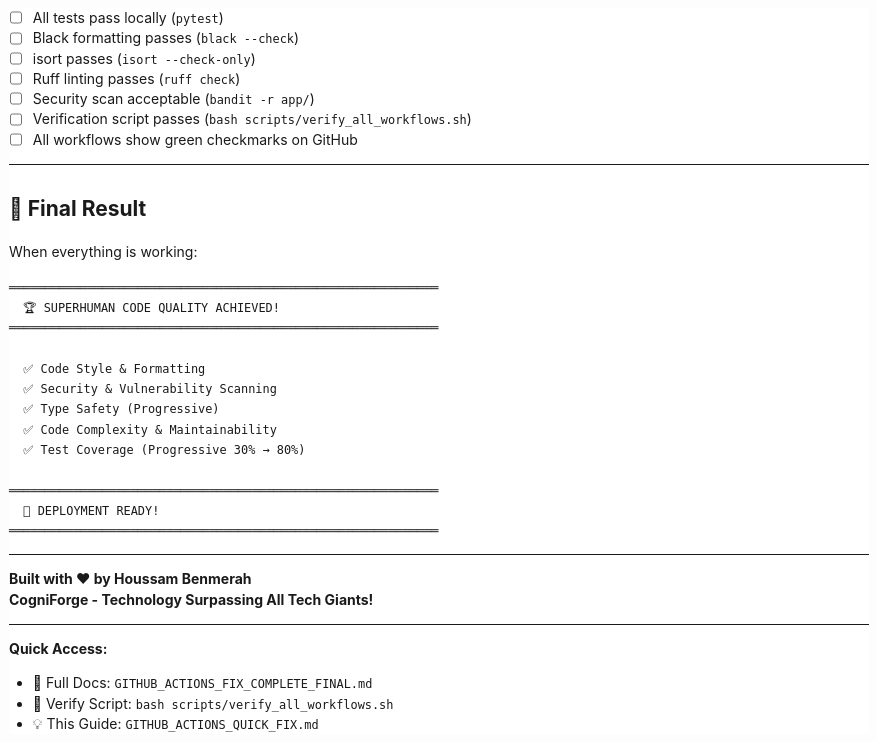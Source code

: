 - [ ] All tests pass locally (`pytest`)
- [ ] Black formatting passes (`black --check`)
- [ ] isort passes (`isort --check-only`)
- [ ] Ruff linting passes (`ruff check`)
- [ ] Security scan acceptable (`bandit -r app/`)
- [ ] Verification script passes (`bash scripts/verify_all_workflows.sh`)
- [ ] All workflows show green checkmarks on GitHub

---

## 🎉 Final Result

When everything is working:

```
════════════════════════════════════════════════════════════
  🏆 SUPERHUMAN CODE QUALITY ACHIEVED!
════════════════════════════════════════════════════════════

  ✅ Code Style & Formatting
  ✅ Security & Vulnerability Scanning
  ✅ Type Safety (Progressive)
  ✅ Code Complexity & Maintainability
  ✅ Test Coverage (Progressive 30% → 80%)

════════════════════════════════════════════════════════════
  🚀 DEPLOYMENT READY!
════════════════════════════════════════════════════════════
```

---

**Built with ❤️ by Houssam Benmerah**  
**CogniForge - Technology Surpassing All Tech Giants!**

---

**Quick Access:**
- 📖 Full Docs: `GITHUB_ACTIONS_FIX_COMPLETE_FINAL.md`
- 🔧 Verify Script: `bash scripts/verify_all_workflows.sh`
- 💡 This Guide: `GITHUB_ACTIONS_QUICK_FIX.md`
